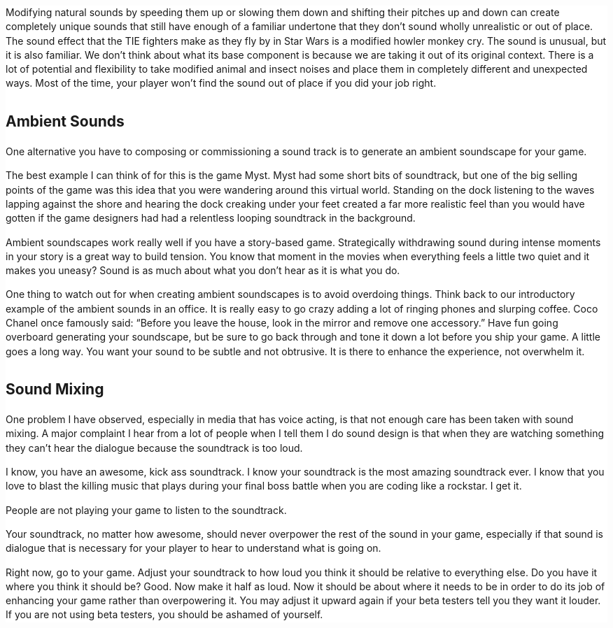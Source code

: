 Modifying natural sounds by speeding them up or slowing them down and shifting their pitches up and down can create completely unique sounds that still have enough of a familiar undertone that they don’t sound wholly unrealistic or out of place. The sound effect that the TIE fighters make as they fly by in Star Wars is a modified howler monkey cry. The sound is unusual, but it is also familiar. We don’t think about what its base component is because we are taking it out of its original context. There is a lot of potential and flexibility to take modified animal and insect noises and place them in completely different and unexpected ways. Most of the time, your player won’t find the sound out of place if you did your job right.

## Ambient Sounds

One alternative you have to composing or commissioning a sound track is to generate an ambient soundscape for your game.

The best example I can think of for this is the game Myst. Myst had some short bits of soundtrack, but one of the big selling points of the game was this idea that you were wandering around this virtual world. Standing on the dock listening to the waves lapping against the shore and hearing the dock creaking under your feet created a far more realistic feel than you would have gotten if the game designers had had a relentless looping soundtrack in the background. 

Ambient soundscapes work really well if you have a story-based game. Strategically withdrawing sound during intense moments in your story is a great way to build tension. You know that moment in the movies when everything feels a little two quiet and it makes you uneasy? Sound is as much about what you don’t hear as it is what you do.

One thing to watch out for when creating ambient soundscapes is to avoid overdoing things. Think back to our introductory example of the ambient sounds in an office. It is really easy to go crazy adding a lot of ringing phones and slurping coffee. Coco Chanel once famously said: “Before you leave the house, look in the mirror and remove one accessory.” Have fun going overboard generating your soundscape, but be sure to go back through and tone it down a lot before you ship your game. A little goes a long way. You want your sound to be subtle and not obtrusive. It is there to enhance the experience, not overwhelm it.

## Sound Mixing

One problem I have observed, especially in media that has voice acting, is that not enough care has been taken with sound mixing. A major complaint I hear from a lot of people when I tell them I do sound design is that when they are watching something they can’t hear the dialogue because the soundtrack is too loud.

I know, you have an awesome, kick ass soundtrack. I know your soundtrack is the most amazing soundtrack ever. I know that you love to blast the killing music that plays during your final boss battle when you are coding like a rockstar. I get it.

People are not playing your game to listen to the soundtrack.

Your soundtrack, no matter how awesome, should never overpower the rest of the sound in your game, especially if that sound is dialogue that is necessary for your player to hear to understand what is going on.

Right now, go to your game. Adjust your soundtrack to how loud you think it should be relative to everything else. Do you have it where you think it should be? Good. Now make it half as loud. Now it should be about where it needs to be in order to do its job of enhancing your game rather than overpowering it. You may adjust it upward again if your beta testers tell you they want it louder. If you are not using beta testers, you should be ashamed of yourself.

